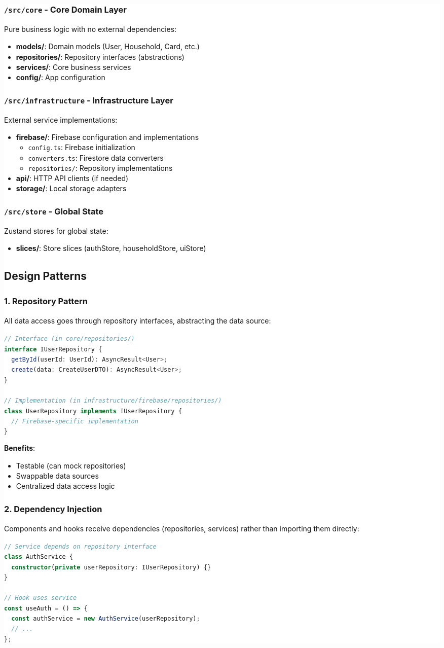 ### `/src/core` - Core Domain Layer
Pure business logic with no external dependencies:
- **models/**: Domain models (User, Household, Card, etc.)
- **repositories/**: Repository interfaces (abstractions)
- **services/**: Core business services
- **config/**: App configuration

### `/src/infrastructure` - Infrastructure Layer
External service implementations:
- **firebase/**: Firebase configuration and implementations
  - `config.ts`: Firebase initialization
  - `converters.ts`: Firestore data converters
  - `repositories/`: Repository implementations
- **api/**: HTTP API clients (if needed)
- **storage/**: Local storage adapters

### `/src/store` - Global State
Zustand stores for global state:
- **slices/**: Store slices (authStore, householdStore, uiStore)

## Design Patterns

### 1. Repository Pattern
All data access goes through repository interfaces, abstracting the data source:

```typescript
// Interface (in core/repositories/)
interface IUserRepository {
  getById(userId: UserId): AsyncResult<User>;
  create(data: CreateUserDTO): AsyncResult<User>;
}

// Implementation (in infrastructure/firebase/repositories/)
class UserRepository implements IUserRepository {
  // Firebase-specific implementation
}
```

**Benefits**:
- Testable (can mock repositories)
- Swappable data sources
- Centralized data access logic

### 2. Dependency Injection
Components and hooks receive dependencies (repositories, services) rather than importing them directly:

```typescript
// Service depends on repository interface
class AuthService {
  constructor(private userRepository: IUserRepository) {}
}

// Hook uses service
const useAuth = () => {
  const authService = new AuthService(userRepository);
  // ...
};
```
